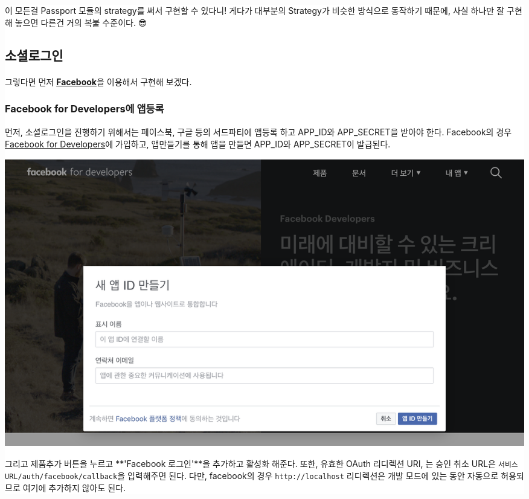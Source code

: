 이 모든걸 Passport 모듈의 strategy를 써서 구현할 수 있다니! 게다가 대부분의 Strategy가 비슷한 방식으로 동작하기 때문에, 사실 하나만 잘 구현해 놓으면 다른건 거의 복붙 수준이다. 😎

## 소셜로그인

그렇다면 먼저 [**Facebook**](http://www.passportjs.org/packages/passport-facebook/)을 이용해서 구현해 보겠다.

### Facebook for Developers에 앱등록

먼저, 소셜로그인을 진행하기 위해서는 페이스북, 구글 등의 서드파티에 앱등록 하고 APP_ID와 APP_SECRET을 받아야 한다. Facebook의 경우 [Facebook for Developers](https://developers.facebook.com/)에 가입하고, 앱만들기를 통해 앱을 만들면 APP_ID와 APP_SECRET이 발급된다.

<img src="/images/facebook_developers.png" alt="facebook_developers">

그리고 제품추가 버튼을 누르고 **'Facebook 로그인'**을 추가하고 활성화 해준다. 또한, 유효한 OAuth 리디렉션 URI, 는 승인 취소 URL은 `서비스 URL/auth/facebook/callback`을 입력해주면 된다. 다만, facebook의 경우 `http://localhost` 리디렉션은 개발 모드에 있는 동안 자동으로 허용되므로 여기에 추가하지 않아도 된다.
